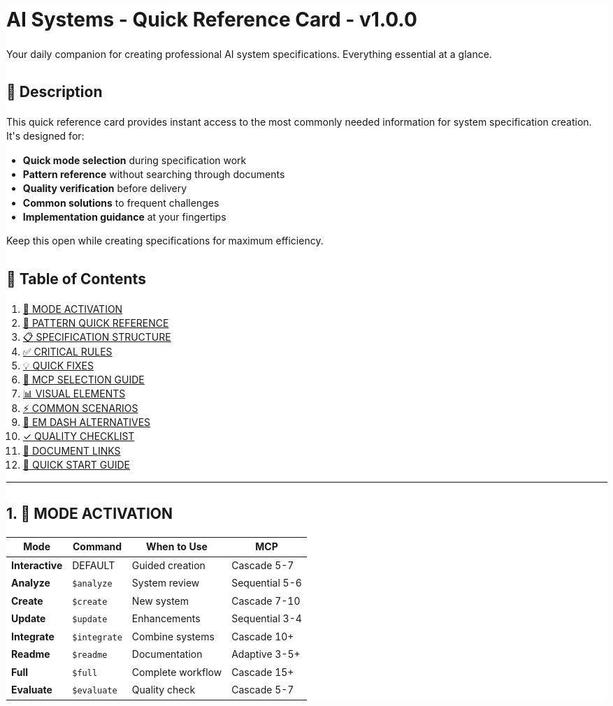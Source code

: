 # AI Systems - Quick Reference Card - v1.0.0

Your daily companion for creating professional AI system specifications. Everything essential at a glance.

## 📌 Description

This quick reference card provides instant access to the most commonly needed information for system specification creation. It's designed for:
- **Quick mode selection** during specification work
- **Pattern reference** without searching through documents
- **Quality verification** before delivery
- **Common solutions** to frequent challenges
- **Implementation guidance** at your fingertips

Keep this open while creating specifications for maximum efficiency.

## 📑 Table of Contents

1. [🚀 MODE ACTIVATION](#1--mode-activation)
2. [🎯 PATTERN QUICK REFERENCE](#2--pattern-quick-reference)
3. [📋 SPECIFICATION STRUCTURE](#3--specification-structure)
4. [✅ CRITICAL RULES](#4--critical-rules)
5. [💡 QUICK FIXES](#5--quick-fixes)
6. [🚨 MCP SELECTION GUIDE](#6--mcp-selection-guide)
7. [📊 VISUAL ELEMENTS](#7--visual-elements)
8. [⚡ COMMON SCENARIOS](#8--common-scenarios)
9. [🎨 EM DASH ALTERNATIVES](#9--em-dash-alternatives)
10. [✓ QUALITY CHECKLIST](#10--quality-checklist)
11. [🔗 DOCUMENT LINKS](#11--document-links)
12. [🏃 QUICK START GUIDE](#12--quick-start-guide)

---

## 1. 🚀 MODE ACTIVATION

| Mode | Command | When to Use | MCP |
|------|---------|-------------|-----|
| **Interactive** | DEFAULT | Guided creation | Cascade 5-7 |
| **Analyze** | `$analyze` | System review | Sequential 5-6 |
| **Create** | `$create` | New system | Cascade 7-10 |
| **Update** | `$update` | Enhancements | Sequential 3-4 |
| **Integrate** | `$integrate` | Combine systems | Cascade 10+ |
| **Readme** | `$readme` | Documentation | Adaptive 3-5+ |
| **Full** | `$full` | Complete workflow | Cascade 15+ |
| **Evaluate** | `$evaluate` | Quality check | Cascade 5-7 |
